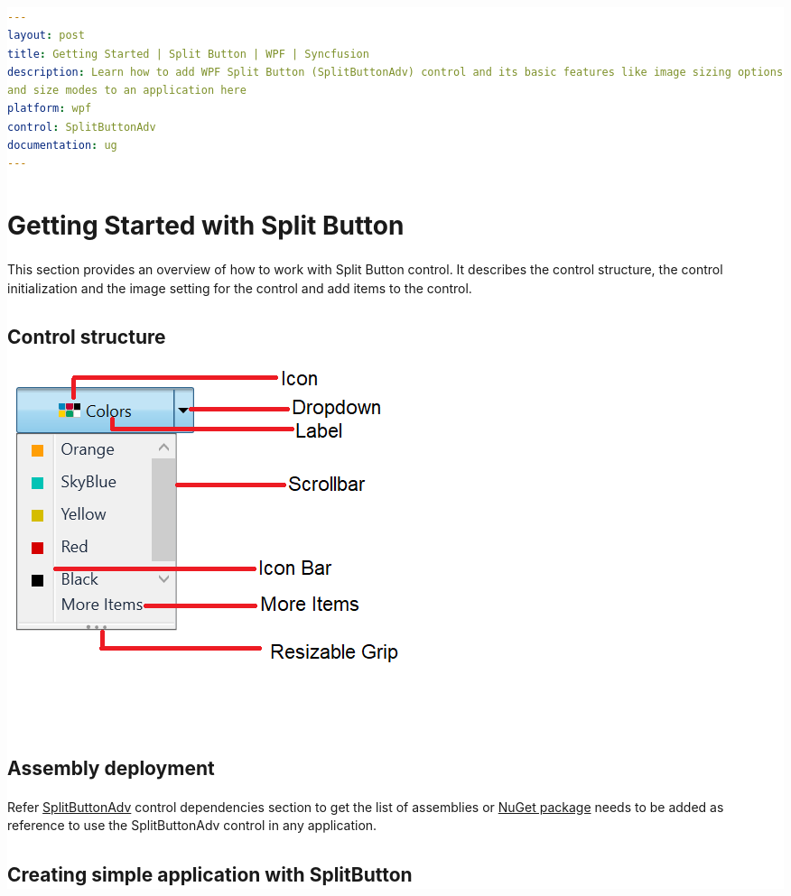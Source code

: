 ```yaml
---
layout: post
title: Getting Started | Split Button | WPF | Syncfusion
description: Learn how to add WPF Split Button (SplitButtonAdv) control and its basic features like image sizing options and size modes to an application here
platform: wpf
control: SplitButtonAdv
documentation: ug
---
```


# Getting Started with Split Button

This section provides an overview of how to work with Split Button control. It describes the control structure, the control initialization and the image setting for the control and add items to the control.

## Control structure

![Control-Structre](Getting-Started_images/Getting-Started_img1.png)

## Assembly deployment

Refer [SplitButtonAdv](https://help.syncfusion.com/wpf/control-dependencies#splitbutton) control dependencies section to get the list of assemblies or [NuGet package](https://help.syncfusion.com/wpf/visual-studio-integration/nuget-packages) needs to be added as reference to use the SplitButtonAdv control in any application.

## Creating simple application with SplitButton
